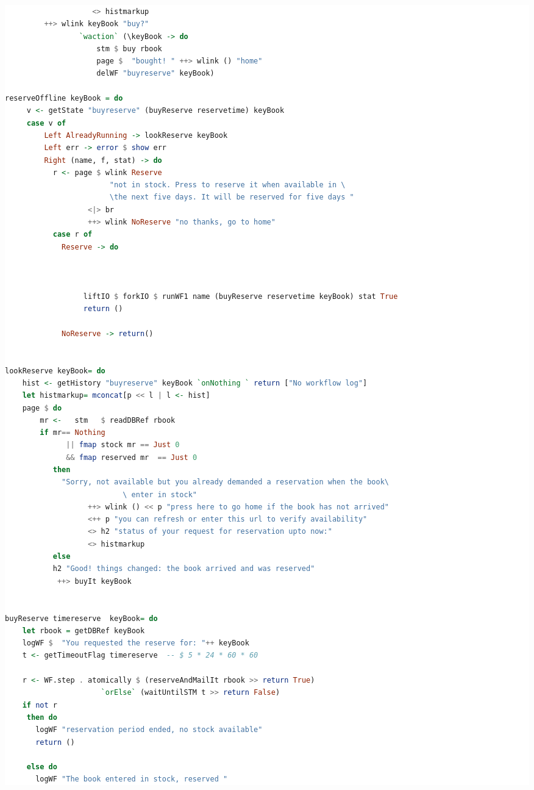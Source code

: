 ``` haskell active web
                    <> histmarkup
         ++> wlink keyBook "buy?"
                 `waction` (\keyBook -> do
                     stm $ buy rbook
                     page $  "bought! " ++> wlink () "home"
                     delWF "buyreserve" keyBook)

reserveOffline keyBook = do
     v <- getState "buyreserve" (buyReserve reservetime) keyBook
     case v of
         Left AlreadyRunning -> lookReserve keyBook
         Left err -> error $ show err
         Right (name, f, stat) -> do
           r <- page $ wlink Reserve 
                        "not in stock. Press to reserve it when available in \
                        \the next five days. It will be reserved for five days "
                   <|> br
                   ++> wlink NoReserve "no thanks, go to home"
           case r of
             Reserve -> do

           
            
                  liftIO $ forkIO $ runWF1 name (buyReserve reservetime keyBook) stat True
                  return ()

             NoReserve -> return()


lookReserve keyBook= do
    hist <- getHistory "buyreserve" keyBook `onNothing ` return ["No workflow log"] 
    let histmarkup= mconcat[p << l | l <- hist]
    page $ do
        mr <-   stm   $ readDBRef rbook
        if mr== Nothing
              || fmap stock mr == Just 0
              && fmap reserved mr  == Just 0
           then 
             "Sorry, not available but you already demanded a reservation when the book\
                           \ enter in stock"
                   ++> wlink () << p "press here to go home if the book has not arrived"
                   <++ p "you can refresh or enter this url to verify availability"
                   <> h2 "status of your request for reservation upto now:"
                   <> histmarkup
           else 
           h2 "Good! things changed: the book arrived and was reserved" 
            ++> buyIt keyBook 


buyReserve timereserve  keyBook= do
    let rbook = getDBRef keyBook
    logWF $  "You requested the reserve for: "++ keyBook
    t <- getTimeoutFlag timereserve  -- $ 5 * 24 * 60 * 60

    r <- WF.step . atomically $ (reserveAndMailIt rbook >> return True)
                      `orElse` (waitUntilSTM t >> return False)
    if not r
     then do
       logWF "reservation period ended, no stock available"
       return ()

     else do
       logWF "The book entered in stock, reserved "
```